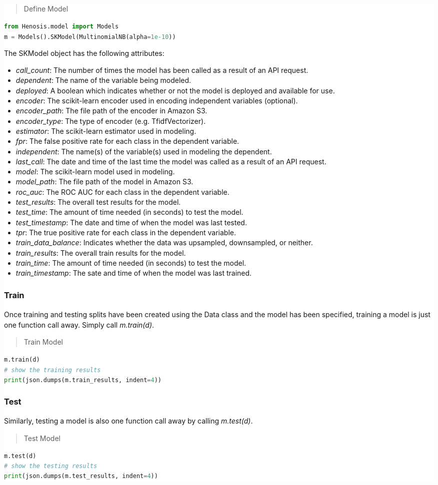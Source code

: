 > Define Model

```python
from Henosis.model import Models
m = Models().SKModel(MultinomialNB(alpha=1e-10))
```

The SKModel object has the following attributes:

- _call_count_: The number of times the model has been called as a result of an API request.
- _dependent_: The name of the variable being modeled.
- _deployed_: A boolean which indicates whether or not the model is deployed and available for use.
- _encoder_: The scikit-learn encoder used in encoding independent variables (optional).
- _encoder_path_: The file path of the encoder in Amazon S3.
- _encoder_type_: The type of encoder (e.g. TfidfVectorizer).
- _estimator_: The scikit-learn estimator used in modeling.
- _fpr_: The false positive rate for each class in the dependent variable.
- _independent_: The name(s) of the variable(s) used in modeling the dependent.
- _last_call_: The date and time of the last time the model was called as a result of an API request.
- _model_: The scikit-learn model used in modeling.
- _model_path_: The file path of the model in Amazon S3.
- _roc_auc_: The ROC AUC for each class in the dependent variable.
- _test_results_: The overall test results for the model.
- _test_time_: The amount of time needed (in seconds) to test the model.
- _test_timestamp_: The date and time of when the model was last tested.
- _tpr_: The true positive rate for each class in the dependent variable.
- _train_data_balance_: Indicates whether the data was upsampled, downsampled, or neither.
- _train_results_: The overall train results for the model.
- _train_time_: The amount of time needed (in seconds) to test the model.
- _train_timestamp_: The sate and time of when the model was last trained.


### Train

Once training and testing splits have been created using the Data class
and the model has been specified,
training a model is just one function call away. Simply call *m.train(d)*.

> Train Model

```python
m.train(d)
# show the training results
print(json.dumps(m.train_results, indent=4))
```

### Test

Similarly, testing a model is also one function call away by calling
*m.test(d)*.

> Test Model

```python
m.test(d)
# show the testing results
print(json.dumps(m.test_results, indent=4))
```
